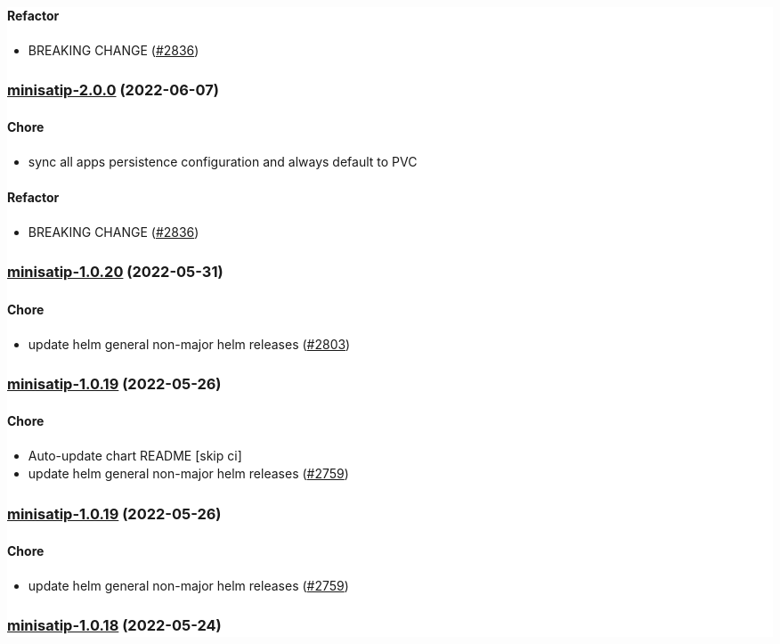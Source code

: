 #### Refactor

* BREAKING CHANGE ([#2836](https://github.com/truecharts/apps/issues/2836))



<a name="minisatip-2.0.0"></a>
### [minisatip-2.0.0](https://github.com/truecharts/apps/compare/minisatip-1.0.20...minisatip-2.0.0) (2022-06-07)

#### Chore

* sync all apps persistence configuration and always default to PVC

#### Refactor

* BREAKING CHANGE ([#2836](https://github.com/truecharts/apps/issues/2836))



<a name="minisatip-1.0.20"></a>
### [minisatip-1.0.20](https://github.com/truecharts/apps/compare/minisatip-1.0.19...minisatip-1.0.20) (2022-05-31)

#### Chore

* update helm general non-major helm releases ([#2803](https://github.com/truecharts/apps/issues/2803))



<a name="minisatip-1.0.19"></a>
### [minisatip-1.0.19](https://github.com/truecharts/apps/compare/minisatip-1.0.18...minisatip-1.0.19) (2022-05-26)

#### Chore

* Auto-update chart README [skip ci]
* update helm general non-major helm releases ([#2759](https://github.com/truecharts/apps/issues/2759))



<a name="minisatip-1.0.19"></a>
### [minisatip-1.0.19](https://github.com/truecharts/apps/compare/minisatip-1.0.18...minisatip-1.0.19) (2022-05-26)

#### Chore

* update helm general non-major helm releases ([#2759](https://github.com/truecharts/apps/issues/2759))



<a name="minisatip-1.0.18"></a>
### [minisatip-1.0.18](https://github.com/truecharts/apps/compare/minisatip-1.0.17...minisatip-1.0.18) (2022-05-24)
